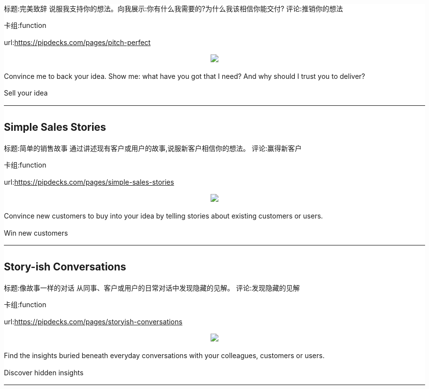 标题:完美致辞
说服我支持你的想法。向我展示:你有什么我需要的?为什么我该相信你能交付?
评论:推销你的想法

卡组:function

url:https://pipdecks.com/pages/pitch-perfect

<p align="center">
            <img src="https://cdn.shopify.com/s/files/1/0083/9899/5507/files/Pitch-Perfect.jpg?v=1637257656">
        </p>

Convince me to back your idea. Show me: what have you got that I need? And why should I trust you to deliver?

Sell your idea

---

## Simple Sales Stories

标题:简单的销售故事
通过讲述现有客户或用户的故事,说服新客户相信你的想法。
评论:赢得新客户

卡组:function

url:https://pipdecks.com/pages/simple-sales-stories

<p align="center">
            <img src="https://cdn.shopify.com/s/files/1/0083/9899/5507/files/simple-sales-stories.jpg?v=1637257656">
        </p>

Convince new customers to buy into your idea by telling stories about existing customers or users.

Win new customers

---

## Story-ish Conversations

标题:像故事一样的对话
从同事、客户或用户的日常对话中发现隐藏的见解。
评论:发现隐藏的见解

卡组:function

url:https://pipdecks.com/pages/storyish-conversations

<p align="center">
            <img src="https://cdn.shopify.com/s/files/1/0083/9899/5507/files/Story-ish-Conversations.jpg?v=1637257656">
        </p>

Find the insights buried beneath everyday conversations with your colleagues, customers or users.

Discover hidden insights

---